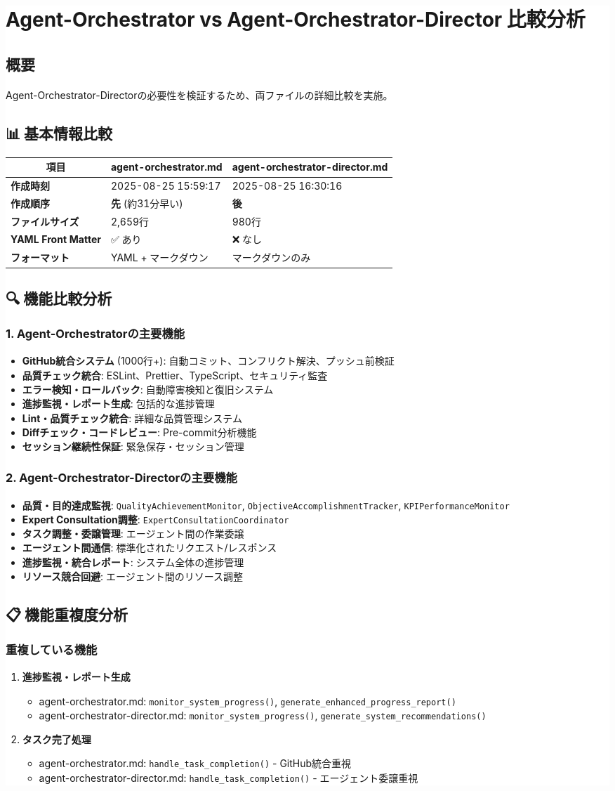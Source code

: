 # Agent-Orchestrator vs Agent-Orchestrator-Director 比較分析

## 概要

Agent-Orchestrator-Directorの必要性を検証するため、両ファイルの詳細比較を実施。

## 📊 **基本情報比較**

| 項目 | agent-orchestrator.md | agent-orchestrator-director.md |
|------|----------------------|-------------------------------|
| **作成時刻** | 2025-08-25 15:59:17 | 2025-08-25 16:30:16 |
| **作成順序** | **先** (約31分早い) | **後** |
| **ファイルサイズ** | 2,659行 | 980行 |
| **YAML Front Matter** | ✅ あり | ❌ なし |
| **フォーマット** | YAML + マークダウン | マークダウンのみ |

## 🔍 **機能比較分析**

### 1. Agent-Orchestratorの主要機能
- **GitHub統合システム** (1000行+): 自動コミット、コンフリクト解決、プッシュ前検証
- **品質チェック統合**: ESLint、Prettier、TypeScript、セキュリティ監査
- **エラー検知・ロールバック**: 自動障害検知と復旧システム
- **進捗監視・レポート生成**: 包括的な進捗管理
- **Lint・品質チェック統合**: 詳細な品質管理システム
- **Diffチェック・コードレビュー**: Pre-commit分析機能
- **セッション継続性保証**: 緊急保存・セッション管理

### 2. Agent-Orchestrator-Directorの主要機能
- **品質・目的達成監視**: `QualityAchievementMonitor`, `ObjectiveAccomplishmentTracker`, `KPIPerformanceMonitor`
- **Expert Consultation調整**: `ExpertConsultationCoordinator`
- **タスク調整・委譲管理**: エージェント間の作業委譲
- **エージェント間通信**: 標準化されたリクエスト/レスポンス
- **進捗監視・統合レポート**: システム全体の進捗管理
- **リソース競合回避**: エージェント間のリソース調整

## 📋 **機能重複度分析**

### 重複している機能
1. **進捗監視・レポート生成**
   - agent-orchestrator.md: `monitor_system_progress()`, `generate_enhanced_progress_report()`
   - agent-orchestrator-director.md: `monitor_system_progress()`, `generate_system_recommendations()`

2. **タスク完了処理**
   - agent-orchestrator.md: `handle_task_completion()` - GitHub統合重視
   - agent-orchestrator-director.md: `handle_task_completion()` - エージェント委譲重視
